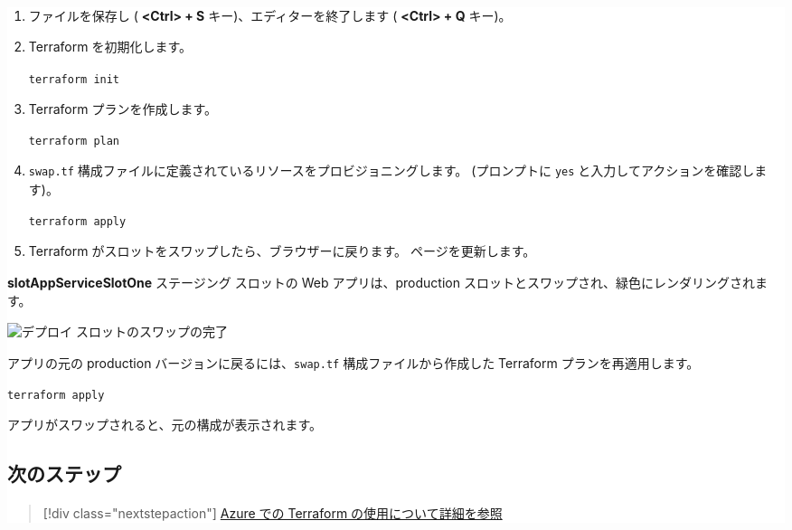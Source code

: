 1. ファイルを保存し ( **&lt;Ctrl> + S** キー)、エディターを終了します ( **&lt;Ctrl> + Q** キー)。

1. Terraform を初期化します。

    ```bash
    terraform init
    ```

1. Terraform プランを作成します。

    ```bash
    terraform plan
    ```

1. `swap.tf` 構成ファイルに定義されているリソースをプロビジョニングします。 (プロンプトに `yes` と入力してアクションを確認します)。

    ```bash
    terraform apply
    ```

1. Terraform がスロットをスワップしたら、ブラウザーに戻ります。 ページを更新します。 

**slotAppServiceSlotOne** ステージング スロットの Web アプリは、production スロットとスワップされ、緑色にレンダリングされます。 

![デプロイ スロットのスワップの完了](./media/provision-infrastructure-using-azure-deployment-slots/slots-swapped.png)

アプリの元の production バージョンに戻るには、`swap.tf` 構成ファイルから作成した Terraform プランを再適用します。

```bash
terraform apply
```

アプリがスワップされると、元の構成が表示されます。

## <a name="next-steps"></a>次のステップ

> [!div class="nextstepaction"] 
> [Azure での Terraform の使用について詳細を参照](/azure/terraform)